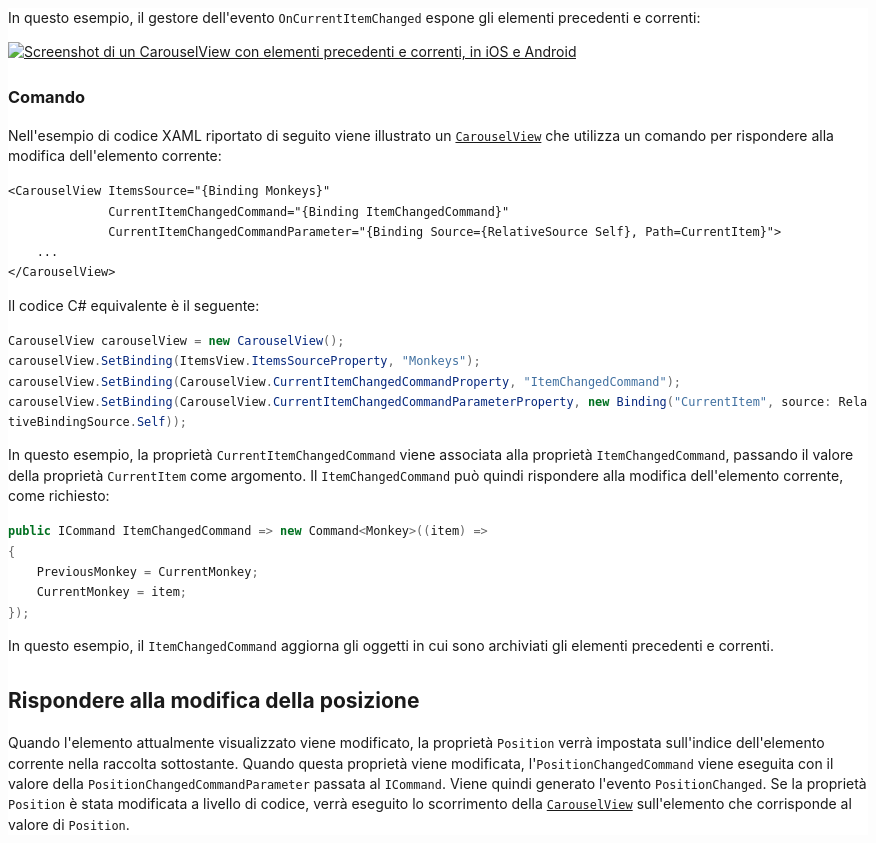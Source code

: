 In questo esempio, il gestore dell'evento `OnCurrentItemChanged` espone gli elementi precedenti e correnti:

[![Screenshot di un CarouselView con elementi precedenti e correnti, in iOS e Android](interaction-images/current-item-events.png "CarouselView con elementi correnti e precedenti")](interaction-images/current-item-events-large.png#lightbox "CarouselView con elementi correnti e precedenti")

### <a name="command"></a>Comando

Nell'esempio di codice XAML riportato di seguito viene illustrato un [`CarouselView`](xref:Xamarin.Forms.CarouselView) che utilizza un comando per rispondere alla modifica dell'elemento corrente:

```xaml
<CarouselView ItemsSource="{Binding Monkeys}"
              CurrentItemChangedCommand="{Binding ItemChangedCommand}"
              CurrentItemChangedCommandParameter="{Binding Source={RelativeSource Self}, Path=CurrentItem}">
    ...
</CarouselView>
```

Il codice C# equivalente è il seguente:

```csharp
CarouselView carouselView = new CarouselView();
carouselView.SetBinding(ItemsView.ItemsSourceProperty, "Monkeys");
carouselView.SetBinding(CarouselView.CurrentItemChangedCommandProperty, "ItemChangedCommand");
carouselView.SetBinding(CarouselView.CurrentItemChangedCommandParameterProperty, new Binding("CurrentItem", source: RelativeBindingSource.Self));
```

In questo esempio, la proprietà `CurrentItemChangedCommand` viene associata alla proprietà `ItemChangedCommand`, passando il valore della proprietà `CurrentItem` come argomento. Il `ItemChangedCommand` può quindi rispondere alla modifica dell'elemento corrente, come richiesto:

```csharp
public ICommand ItemChangedCommand => new Command<Monkey>((item) =>
{
    PreviousMonkey = CurrentMonkey;
    CurrentMonkey = item;
});
```

In questo esempio, il `ItemChangedCommand` aggiorna gli oggetti in cui sono archiviati gli elementi precedenti e correnti.

## <a name="respond-to-the-position-changing"></a>Rispondere alla modifica della posizione

Quando l'elemento attualmente visualizzato viene modificato, la proprietà `Position` verrà impostata sull'indice dell'elemento corrente nella raccolta sottostante. Quando questa proprietà viene modificata, l'`PositionChangedCommand` viene eseguita con il valore della `PositionChangedCommandParameter` passata al `ICommand`. Viene quindi generato l'evento `PositionChanged`. Se la proprietà `Position` è stata modificata a livello di codice, verrà eseguito lo scorrimento della [`CarouselView`](xref:Xamarin.Forms.CarouselView) sull'elemento che corrisponde al valore di `Position`.

